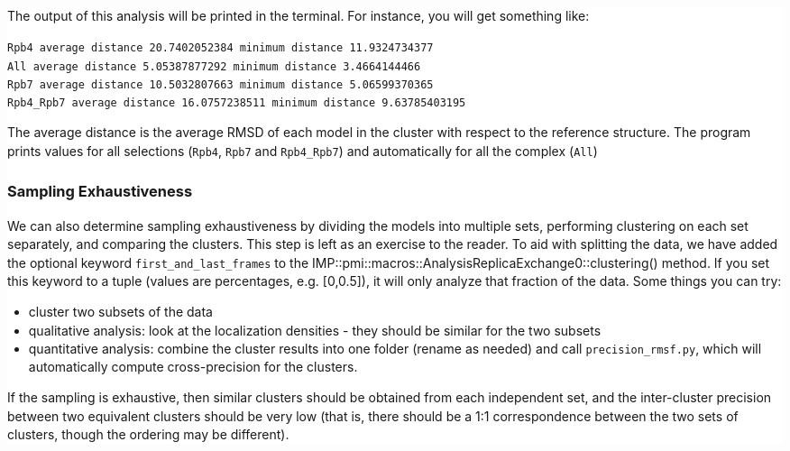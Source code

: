 The output of this analysis will be printed in the terminal. For instance,
you will get something like:

    Rpb4 average distance 20.7402052384 minimum distance 11.9324734377
    All average distance 5.05387877292 minimum distance 3.4664144466
    Rpb7 average distance 10.5032807663 minimum distance 5.06599370365
    Rpb4_Rpb7 average distance 16.0757238511 minimum distance 9.63785403195

The average distance is the average RMSD of each model in the cluster with respect to the reference structure. The program prints values for all selections (`Rpb4`, `Rpb7` and `Rpb4_Rpb7`) and automatically for all the complex (`All`)

### Sampling Exhaustiveness
We can also determine sampling exhaustiveness by dividing the models into multiple sets, performing clustering on each set separately, and comparing the clusters. This step is left as an exercise to the reader. To aid with splitting the data, we have added the optional keyword `first_and_last_frames` to the IMP::pmi::macros::AnalysisReplicaExchange0::clustering() method.
If you set this keyword to a tuple (values are percentages, e.g. [0,0.5]), it will only analyze that fraction of the data. Some things you can try:
* cluster two subsets of the data
* qualitative analysis: look at the localization densities - they should be similar for the two subsets
* quantitative analysis: combine the cluster results into one folder (rename as needed) and call `precision_rmsf.py`, which will automatically compute cross-precision for the clusters. 

If the sampling is exhaustive, then similar clusters should be obtained from each independent set, and the inter-cluster precision between two equivalent clusters should be very low (that is, there should be a 1:1 correspondence between the two sets of clusters, though the ordering may be different).
